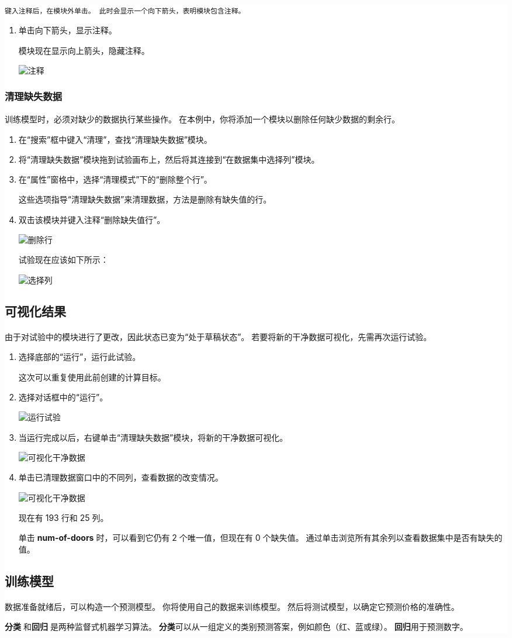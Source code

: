     键入注释后，在模块外单击。 此时会显示一个向下箭头，表明模块包含注释。

1. 单击向下箭头，显示注释。

    模块现在显示向上箭头，隐藏注释。
        
    ![注释](./media/ui-tutorial-automobile-price-train-score/comments.png)

### <a name="clean-missing-data"></a>清理缺失数据

训练模型时，必须对缺少的数据执行某些操作。 在本例中，你将添加一个模块以删除任何缺少数据的剩余行。

1. 在“搜索”框中键入“清理”，查找“清理缺失数据”模块。  

1. 将“清理缺失数据”模块拖到试验画布上，然后将其连接到“在数据集中选择列”模块。   

1. 在“属性”窗格中，选择“清理模式”下的“删除整个行”。  

    这些选项指导“清理缺失数据”来清理数据，方法是删除有缺失值的行。 

1. 双击该模块并键入注释“删除缺失值行”。
 
    ![删除行](./media/ui-tutorial-automobile-price-train-score/remove-rows.png)

    试验现在应该如下所示：
    
    ![选择列](./media/ui-tutorial-automobile-price-train-score/experiment-clean.png)

## <a name="visualize-the-results"></a>可视化结果

由于对试验中的模块进行了更改，因此状态已变为“处于草稿状态”。  若要将新的干净数据可视化，先需再次运行试验。

1. 选择底部的“运行”，运行此试验。 

    这次可以重复使用此前创建的计算目标。

1. 选择对话框中的“运行”。 

   ![运行试验](./media/ui-tutorial-automobile-price-train-score/select-compute.png)

1. 当运行完成以后，右键单击“清理缺失数据”模块，将新的干净数据可视化。 

    ![可视化干净数据](./media/ui-tutorial-automobile-price-train-score/visualize-cleaned.png)

1. 单击已清理数据窗口中的不同列，查看数据的改变情况。

    ![可视化干净数据](media/ui-tutorial-automobile-price-train-score/visualize-result.png)

    现在有 193 行和 25 列。

    单击 **num-of-doors** 时，可以看到它仍有 2 个唯一值，但现在有 0 个缺失值。 通过单击浏览所有其余列以查看数据集中是否有缺失的值。 

## <a name="train-the-model"></a>训练模型

数据准备就绪后，可以构造一个预测模型。 你将使用自己的数据来训练模型。 然后将测试模型，以确定它预测价格的准确性。

**分类** 和**回归** 是两种监督式机器学习算法。 **分类**可以从一组定义的类别预测答案，例如颜色（红、蓝或绿）。 **回归**用于预测数字。
